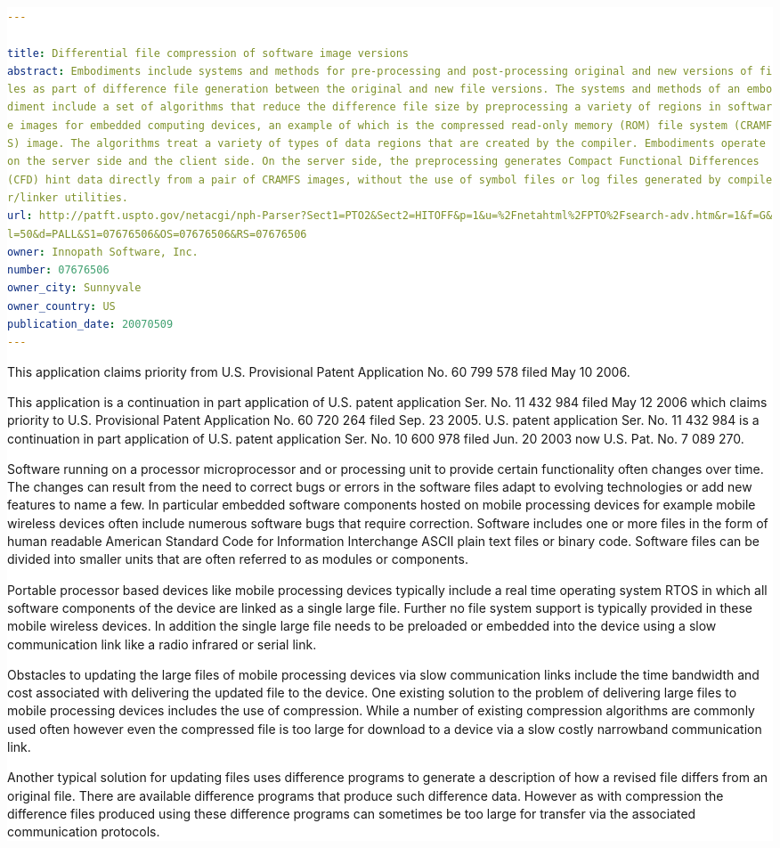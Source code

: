 ```yaml
---

title: Differential file compression of software image versions
abstract: Embodiments include systems and methods for pre-processing and post-processing original and new versions of files as part of difference file generation between the original and new file versions. The systems and methods of an embodiment include a set of algorithms that reduce the difference file size by preprocessing a variety of regions in software images for embedded computing devices, an example of which is the compressed read-only memory (ROM) file system (CRAMFS) image. The algorithms treat a variety of types of data regions that are created by the compiler. Embodiments operate on the server side and the client side. On the server side, the preprocessing generates Compact Functional Differences (CFD) hint data directly from a pair of CRAMFS images, without the use of symbol files or log files generated by compiler/linker utilities.
url: http://patft.uspto.gov/netacgi/nph-Parser?Sect1=PTO2&Sect2=HITOFF&p=1&u=%2Fnetahtml%2FPTO%2Fsearch-adv.htm&r=1&f=G&l=50&d=PALL&S1=07676506&OS=07676506&RS=07676506
owner: Innopath Software, Inc.
number: 07676506
owner_city: Sunnyvale
owner_country: US
publication_date: 20070509
---
```

This application claims priority from U.S. Provisional Patent Application No. 60 799 578 filed May 10 2006.

This application is a continuation in part application of U.S. patent application Ser. No. 11 432 984 filed May 12 2006 which claims priority to U.S. Provisional Patent Application No. 60 720 264 filed Sep. 23 2005. U.S. patent application Ser. No. 11 432 984 is a continuation in part application of U.S. patent application Ser. No. 10 600 978 filed Jun. 20 2003 now U.S. Pat. No. 7 089 270.

Software running on a processor microprocessor and or processing unit to provide certain functionality often changes over time. The changes can result from the need to correct bugs or errors in the software files adapt to evolving technologies or add new features to name a few. In particular embedded software components hosted on mobile processing devices for example mobile wireless devices often include numerous software bugs that require correction. Software includes one or more files in the form of human readable American Standard Code for Information Interchange ASCII plain text files or binary code. Software files can be divided into smaller units that are often referred to as modules or components.

Portable processor based devices like mobile processing devices typically include a real time operating system RTOS in which all software components of the device are linked as a single large file. Further no file system support is typically provided in these mobile wireless devices. In addition the single large file needs to be preloaded or embedded into the device using a slow communication link like a radio infrared or serial link.

Obstacles to updating the large files of mobile processing devices via slow communication links include the time bandwidth and cost associated with delivering the updated file to the device. One existing solution to the problem of delivering large files to mobile processing devices includes the use of compression. While a number of existing compression algorithms are commonly used often however even the compressed file is too large for download to a device via a slow costly narrowband communication link.

Another typical solution for updating files uses difference programs to generate a description of how a revised file differs from an original file. There are available difference programs that produce such difference data. However as with compression the difference files produced using these difference programs can sometimes be too large for transfer via the associated communication protocols.
